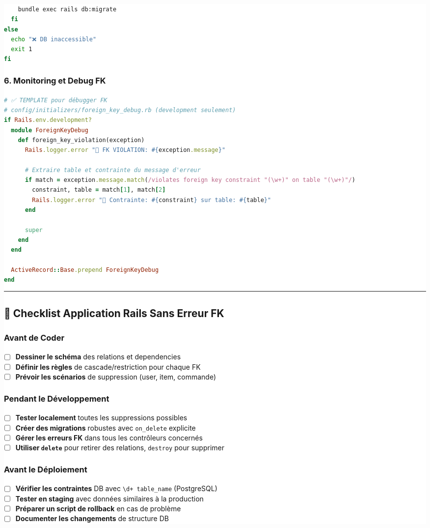 ```bash
    bundle exec rails db:migrate
  fi
else
  echo "❌ DB inaccessible"
  exit 1
fi
```

### 6. **Monitoring et Debug FK**

```ruby
# ✅ TEMPLATE pour débugger FK
# config/initializers/foreign_key_debug.rb (development seulement)
if Rails.env.development?
  module ForeignKeyDebug
    def foreign_key_violation(exception)
      Rails.logger.error "🔴 FK VIOLATION: #{exception.message}"
      
      # Extraire table et contrainte du message d'erreur
      if match = exception.message.match(/violates foreign key constraint "(\w+)" on table "(\w+)"/)
        constraint, table = match[1], match[2]
        Rails.logger.error "🎯 Contrainte: #{constraint} sur table: #{table}"
      end
      
      super
    end
  end
  
  ActiveRecord::Base.prepend ForeignKeyDebug
end
```

---

## 🚀 Checklist Application Rails Sans Erreur FK

### Avant de Coder
- [ ] **Dessiner le schéma** des relations et dependencies
- [ ] **Définir les règles** de cascade/restriction pour chaque FK
- [ ] **Prévoir les scénarios** de suppression (user, item, commande)

### Pendant le Développement
- [ ] **Tester localement** toutes les suppressions possibles
- [ ] **Créer des migrations** robustes avec `on_delete` explicite
- [ ] **Gérer les erreurs FK** dans tous les contrôleurs concernés
- [ ] **Utiliser `delete`** pour retirer des relations, `destroy` pour supprimer

### Avant le Déploiement
- [ ] **Vérifier les contraintes** DB avec `\d+ table_name` (PostgreSQL)
- [ ] **Tester en staging** avec données similaires à la production
- [ ] **Préparer un script de rollback** en cas de problème
- [ ] **Documenter les changements** de structure DB
